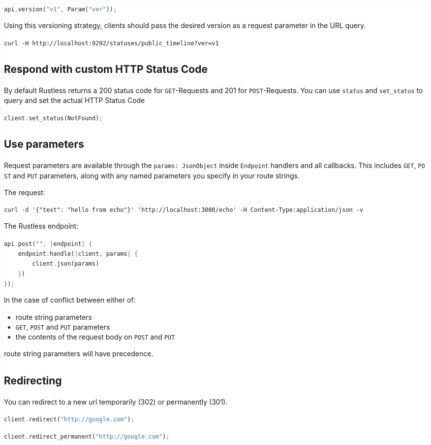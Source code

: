 ~~~rust
api.version("v1", Param("ver"));
~~~

Using this versioning strategy, clients should pass the desired version as a request parameter in the URL query.

    curl -H http://localhost:9292/statuses/public_timeline?ver=v1

## Respond with custom HTTP Status Code

By default Rustless returns a 200 status code for `GET`-Requests and 201 for `POST`-Requests. You can use `status` and `set_status` to query and set the actual HTTP Status Code

~~~rust
client.set_status(NotFound);
~~~

## Use parameters

Request parameters are available through the `params: JsonObject` inside `Endpoint` handlers and all callbacks. This includes `GET`, `POST` and `PUT` parameters, along with any named parameters you specify in your route strings.

The request:

~~~
curl -d '{"text": "hello from echo"}' 'http://localhost:3000/echo' -H Content-Type:application/json -v
~~~

The Rustless endpoint:

~~~rust
api.post("", |endpoint| {
    endpoint.handle(|client, params| {
        client.json(params)
    })
});
~~~

In the case of conflict between either of:

* route string parameters
* `GET`, `POST` and `PUT` parameters
* the contents of the request body on `POST` and `PUT`

route string parameters will have precedence.

## Redirecting

You can redirect to a new url temporarily (302) or permanently (301).

~~~rust
client.redirect("http://google.com");
~~~

~~~rust
client.redirect_permanent("http://google.com");
~~~

